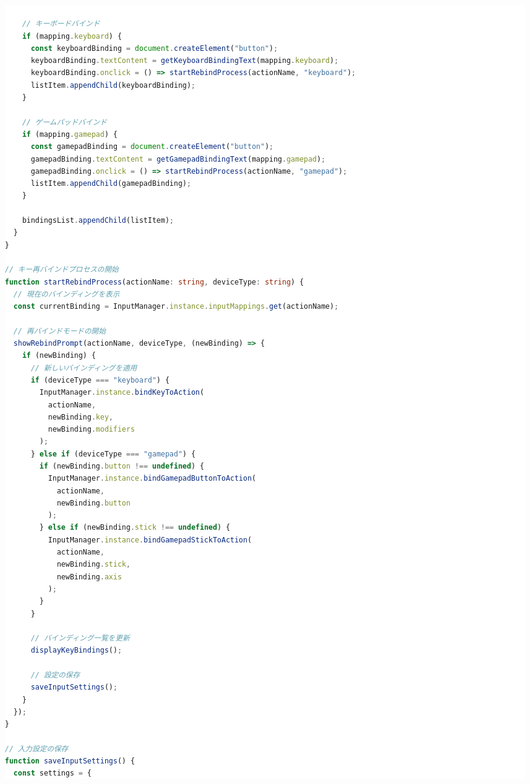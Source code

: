 ```typescript
    
    // キーボードバインド
    if (mapping.keyboard) {
      const keyboardBinding = document.createElement("button");
      keyboardBinding.textContent = getKeyboardBindingText(mapping.keyboard);
      keyboardBinding.onclick = () => startRebindProcess(actionName, "keyboard");
      listItem.appendChild(keyboardBinding);
    }
    
    // ゲームパッドバインド
    if (mapping.gamepad) {
      const gamepadBinding = document.createElement("button");
      gamepadBinding.textContent = getGamepadBindingText(mapping.gamepad);
      gamepadBinding.onclick = () => startRebindProcess(actionName, "gamepad");
      listItem.appendChild(gamepadBinding);
    }
    
    bindingsList.appendChild(listItem);
  }
}

// キー再バインドプロセスの開始
function startRebindProcess(actionName: string, deviceType: string) {
  // 現在のバインディングを表示
  const currentBinding = InputManager.instance.inputMappings.get(actionName);
  
  // 再バインドモードの開始
  showRebindPrompt(actionName, deviceType, (newBinding) => {
    if (newBinding) {
      // 新しいバインディングを適用
      if (deviceType === "keyboard") {
        InputManager.instance.bindKeyToAction(
          actionName, 
          newBinding.key, 
          newBinding.modifiers
        );
      } else if (deviceType === "gamepad") {
        if (newBinding.button !== undefined) {
          InputManager.instance.bindGamepadButtonToAction(
            actionName,
            newBinding.button
          );
        } else if (newBinding.stick !== undefined) {
          InputManager.instance.bindGamepadStickToAction(
            actionName,
            newBinding.stick,
            newBinding.axis
          );
        }
      }
      
      // バインディング一覧を更新
      displayKeyBindings();
      
      // 設定の保存
      saveInputSettings();
    }
  });
}

// 入力設定の保存
function saveInputSettings() {
  const settings = {
```